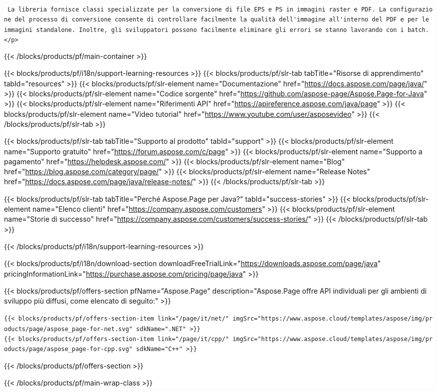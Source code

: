      La libreria fornisce classi specializzate per la conversione di file EPS e PS in immagini raster e PDF. La configurazione del processo di conversione consente di controllare facilmente la qualità dell'immagine all'interno del PDF e per le immagini standalone. Inoltre, gli sviluppatori possono facilmente eliminare gli errori se stanno lavorando con i batch.
    </p>
   </div>
   
  </div>
 </div>
</div>


{{< /blocks/products/pf/main-container >}}


{{< blocks/products/pf/i18n/support-learning-resources >}}
{{< blocks/products/pf/slr-tab tabTitle="Risorse di apprendimento" tabId="resources" >}}
{{< blocks/products/pf/slr-element name="Documentazione" href="https://docs.aspose.com/page/java/" >}}
{{< blocks/products/pf/slr-element name="Codice sorgente" href="https://github.com/aspose-page/Aspose.Page-for-Java" >}}
{{< blocks/products/pf/slr-element name="Riferimenti API" href="https://apireference.aspose.com/java/page" >}}
{{< blocks/products/pf/slr-element name="Video tutorial" href="https://www.youtube.com/user/asposevideo" >}}
{{< /blocks/products/pf/slr-tab >}}

{{< blocks/products/pf/slr-tab tabTitle="Supporto al prodotto" tabId="support" >}}
{{< blocks/products/pf/slr-element name="Supporto gratuito" href="https://forum.aspose.com/c/page" >}}
{{< blocks/products/pf/slr-element name="Supporto a pagamento" href="https://helpdesk.aspose.com/" >}}
{{< blocks/products/pf/slr-element name="Blog" href="https://blog.aspose.com/category/page/" >}}
{{< blocks/products/pf/slr-element name="Release Notes" href="https://docs.aspose.com/page/java/release-notes/" >}}
{{< /blocks/products/pf/slr-tab >}}

{{< blocks/products/pf/slr-tab tabTitle="Perché Aspose.Page per Java?" tabId="success-stories" >}}
{{< blocks/products/pf/slr-element name="Elenco clienti" href="https://company.aspose.com/customers" >}}
{{< blocks/products/pf/slr-element name="Storie di successo" href="https://company.aspose.com/customers/success-stories/" >}}
{{< /blocks/products/pf/slr-tab >}}

{{< /blocks/products/pf/i18n/support-learning-resources >}}

{{< blocks/products/pf/i18n/download-section downloadFreeTrialLink="https://downloads.aspose.com/page/java" pricingInformationLink="https://purchase.aspose.com/pricing/page/java" >}}

{{< blocks/products/pf/offers-section pfName="Aspose.Page" description="Aspose.Page offre API individuali per gli ambienti di sviluppo più diffusi, come elencato di seguito:" >}}

    {{< blocks/products/pf/offers-section-item link="/page/it/net/" imgSrc="https://www.aspose.cloud/templates/aspose/img/products/page/aspose_page-for-net.svg" sdkName=".NET" >}}
    {{< blocks/products/pf/offers-section-item link="/page/it/cpp/" imgSrc="https://www.aspose.cloud/templates/aspose/img/products/page/aspose_page-for-cpp.svg" sdkName="C++" >}}

{{< /blocks/products/pf/offers-section >}}

{{< /blocks/products/pf/main-wrap-class >}}